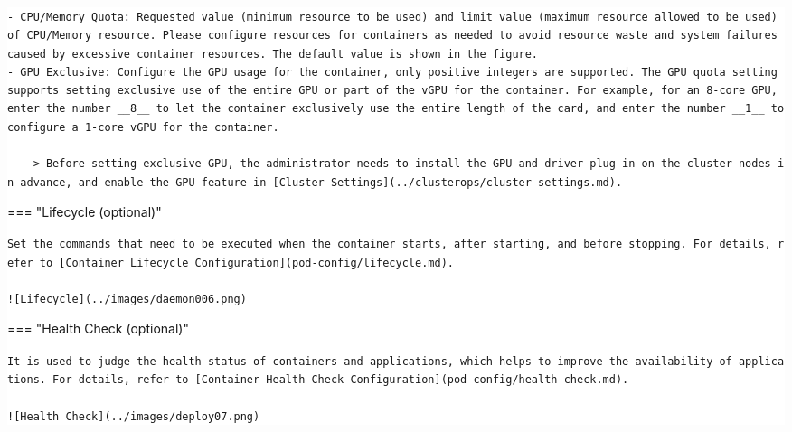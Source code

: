     - CPU/Memory Quota: Requested value (minimum resource to be used) and limit value (maximum resource allowed to be used) of CPU/Memory resource. Please configure resources for containers as needed to avoid resource waste and system failures caused by excessive container resources. The default value is shown in the figure.
    - GPU Exclusive: Configure the GPU usage for the container, only positive integers are supported. The GPU quota setting supports setting exclusive use of the entire GPU or part of the vGPU for the container. For example, for an 8-core GPU, enter the number __8__ to let the container exclusively use the entire length of the card, and enter the number __1__ to configure a 1-core vGPU for the container.

        > Before setting exclusive GPU, the administrator needs to install the GPU and driver plug-in on the cluster nodes in advance, and enable the GPU feature in [Cluster Settings](../clusterops/cluster-settings.md).

=== "Lifecycle (optional)"

    Set the commands that need to be executed when the container starts, after starting, and before stopping. For details, refer to [Container Lifecycle Configuration](pod-config/lifecycle.md).

    ![Lifecycle](../images/daemon006.png)

=== "Health Check (optional)"

    It is used to judge the health status of containers and applications, which helps to improve the availability of applications. For details, refer to [Container Health Check Configuration](pod-config/health-check.md).

    ![Health Check](../images/deploy07.png)  
